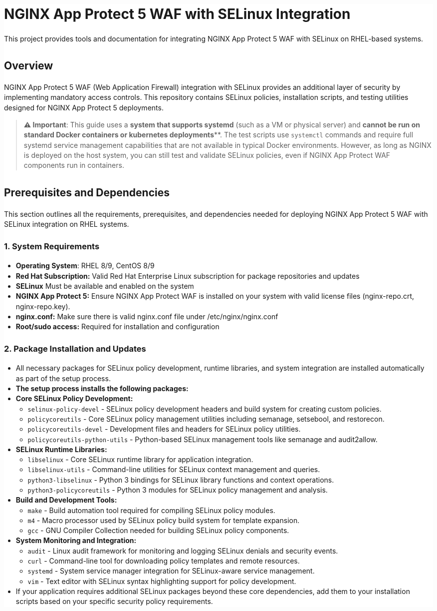 # NGINX App Protect 5 WAF with SELinux Integration
This project provides tools and documentation for integrating NGINX App Protect 5 WAF with SELinux on RHEL-based systems.

## Overview
NGINX App Protect 5 WAF (Web Application Firewall) integration with SELinux provides an additional layer of security by implementing mandatory access controls. This repository contains SELinux policies, installation scripts, and testing utilities designed for NGINX App Protect 5 deployments.

> **⚠️ Important**: This guide uses a **system that supports systemd** (such as a VM or physical server) and **cannot be run on standard Docker containers or kubernetes deployments****. The test scripts use `systemctl` commands and require full systemd service management capabilities that are not available in typical Docker environments.
However, as long as NGINX is deployed on the host system, you can still test and validate SELinux policies, even if NGINX App Protect WAF components run in containers.

## Prerequisites and Dependencies

This section outlines all the requirements, prerequisites, and dependencies needed for deploying NGINX App Protect 5 WAF with SELinux integration on RHEL systems.

### 1. System Requirements
- **Operating System**: RHEL 8/9, CentOS 8/9
- **Red Hat Subscription:** Valid Red Hat Enterprise Linux subscription for package repositories and updates
- **SELinux** Must be available and enabled on the system
- **NGINX App Protect 5:** Ensure NGINX App Protect WAF is installed on your system with valid license files (nginx-repo.crt, nginx-repo.key).
- **nginx.conf:** Make sure there is valid nginx.conf file under /etc/nginx/nginx.conf
- **Root/sudo access:** Required for installation and configuration


### 2. Package Installation and Updates
* All necessary packages for SELinux policy development, runtime libraries, and system integration are installed automatically as part of the setup process.
* **The setup process installs the following packages:**
* **Core SELinux Policy Development:**
   * `selinux-policy-devel` - SELinux policy development headers and build system for creating custom policies.
   * `policycoreutils` - Core SELinux policy management utilities including semanage, setsebool, and restorecon.
   * `policycoreutils-devel` - Development files and headers for SELinux policy utilities.
   * `policycoreutils-python-utils` - Python-based SELinux management tools like semanage and audit2allow.
* **SELinux Runtime Libraries:**
   * `libselinux` - Core SELinux runtime library for application integration.
   * `libselinux-utils` - Command-line utilities for SELinux context management and queries.
   * `python3-libselinux` - Python 3 bindings for SELinux library functions and context operations.
   * `python3-policycoreutils` - Python 3 modules for SELinux policy management and analysis.
* **Build and Development Tools:**
   * `make` - Build automation tool required for compiling SELinux policy modules.
   * `m4` - Macro processor used by SELinux policy build system for template expansion.
   * `gcc` - GNU Compiler Collection needed for building SELinux policy components.
* **System Monitoring and Integration:**
   * `audit` - Linux audit framework for monitoring and logging SELinux denials and security events.
   * `curl` - Command-line tool for downloading policy templates and remote resources.
   * `systemd` - System service manager integration for SELinux-aware service management.
   * `vim` - Text editor with SELinux syntax highlighting support for policy development.
* If your application requires additional SELinux packages beyond these core dependencies, add them to your installation scripts based on your specific security policy requirements.
